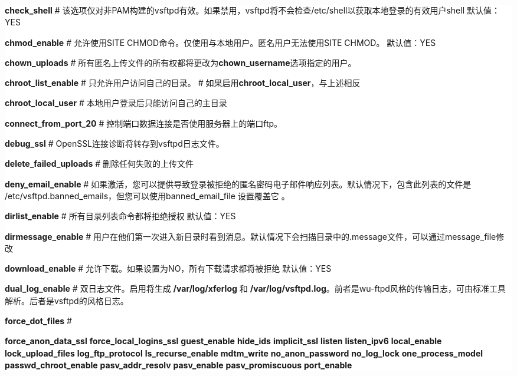 **check_shell**
\# 该选项仅对非PAM构建的vsftpd有效。如果禁用，vsftpd将不会检查/etc/shell以获取本地登录的有效用户shell
默认值：YES

**chmod_enable**
\# 允许使用SITE CHMOD命令。仅使用与本地用户。匿名用户无法使用SITE CHMOD。
默认值：YES

**chown_uploads**
\# 所有匿名上传文件的所有权都将更改为**chown_username**选项指定的用户。


**chroot_list_enable**
\# 只允许用户访问自己的目录。
\# 如果启用**chroot_local_user**，与上述相反

**chroot_local_user**
\# 本地用户登录后只能访问自己的主目录

**connect_from_port_20**
\# 控制端口数据连接是否使用服务器上的端口ftp。

**debug_ssl**
\# OpenSSL连接诊断将转存到vsftpd日志文件。

**delete_failed_uploads**
\# 删除任何失败的上传文件

**deny_email_enable**
\# 如果激活，您可以提供导致登录被拒绝的匿名密码电子邮件响应列表。默认情况下，包含此列表的文件是 /etc/vsftpd.banned_emails，但您可以使用banned_email_file 设置覆盖它 。

**dirlist_enable**
\# 所有目录列表命令都将拒绝授权
默认值：YES

**dirmessage_enable**
\# 用户在他们第一次进入新目录时看到消息。默认情况下会扫描目录中的.message文件，可以通过message_file修改

**download_enable**
\# 允许下载。如果设置为NO，所有下载请求都将被拒绝
默认值：YES

**dual_log_enable**
\# 双日志文件。启用将生成 **/var/log/xferlog** 和 **/var/log/vsftpd.log**。前者是wu-ftpd风格的传输日志，可由标准工具解析。后者是vsftpd的风格日志。

**force_dot_files**
\# 

**force_anon_data_ssl**
**force_local_logins_ssl**
**guest_enable**
**hide_ids**
**implicit_ssl**
**listen**
**listen_ipv6**
**local_enable**
**lock_upload_files**
**log_ftp_protocol**
**ls_recurse_enable**
**mdtm_write**
**no_anon_password**
**no_log_lock**
**one_process_model**
**passwd_chroot_enable**
**pasv_addr_resolv**
**pasv_enable**
**pasv_promiscuous**
**port_enable**
